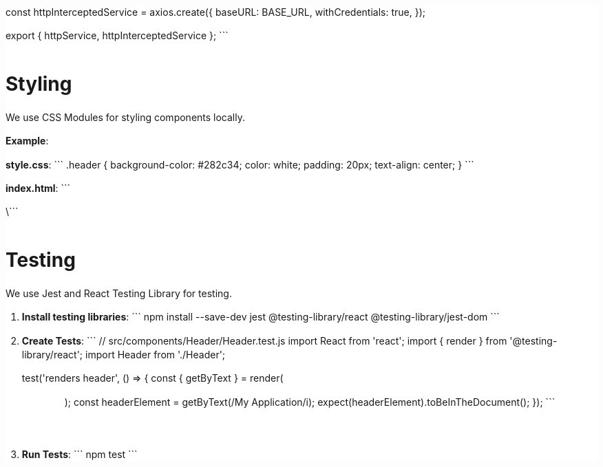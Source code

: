 const httpInterceptedService = axios.create({
baseURL: BASE_URL,
withCredentials: true,
});

export { httpService, httpInterceptedService };
\```

# Styling

We use CSS Modules for styling components locally.

**Example**:

**style.css**:
\```
.header {
background-color: #282c34;
color: white;
padding: 20px;
text-align: center;
}
\```

**index.html**:
\```

  <link href="/css/style.css" rel="stylesheet" />
\```

# Testing

We use Jest and React Testing Library for testing.

1. **Install testing libraries**:
   \```
   npm install --save-dev jest @testing-library/react @testing-library/jest-dom
   \```

2. **Create Tests**:
   \```
   // src/components/Header/Header.test.js
   import React from 'react';
   import { render } from '@testing-library/react';
   import Header from './Header';

   test('renders header', () => {
   const { getByText } = render(<Header />);
   const headerElement = getByText(/My Application/i);
   expect(headerElement).toBeInTheDocument();
   });
   \```

3. **Run Tests**:
   \```
   npm test
   \```
